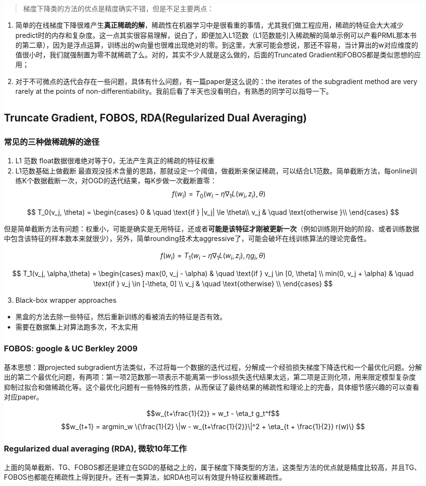 > 梯度下降类的方法的优点是精度确实不错，但是不足主要两点：

1. 简单的在线梯度下降很难产生**真正稀疏的解**，稀疏性在机器学习中是很看重的事情，尤其我们做工程应用，稀疏的特征会大大减少predict时的内存和复杂度。这一点其实很容易理解，说白了，即便加入L1范数（L1范数能引入稀疏解的简单示例可以产看PRML那本书的第二章），因为是浮点运算，训练出的w向量也很难出现绝对的零。到这里，大家可能会想说，那还不容易，当计算出的w对应维度的值很小时，我们就强制置为零不就稀疏了么。对的，其实不少人就是这么做的，后面的Truncated Gradient和FOBOS都是类似思想的应用；

2. 对于不可微点的迭代会存在一些问题，具体有什么问题，有一篇paper是这么说的：the iterates of the subgradient method are very rarely at the points of non-differentiability。我前后看了半天也没看明白，有熟悉的同学可以指导一下。

## Truncate Gradient, FOBOS, RDA(Regularized Dual Averaging)

### 常见的三种做稀疏解的途径

1.  L1 范数
float数据很难绝对等于0，无法产生真正的稀疏的特征权重
2.  L1范数基础上做截断
最直观没技术含量的思路，那就设定一个阈值，做截断来保证稀疏，可以结合L1范数。简单截断方法，每online训练K个数据截断一次，对OGD的迭代结果，每K步做一次截断置零：
$$f(w_i) = T_0(w_i - \eta\nabla_1L(w_i, z_i), \theta)$$

$$ T_0(v_j, \theta) = 
   \begin{cases}
    0       & \quad \text{if } |v_j| \le \theta\\
    v_j  & \quad \text{otherwise }\\
  \end{cases} $$

但是简单截断方法有问题：权重小，可能是确实是无用特征，还或者**可能是该特征才刚被更新一次**（例如训练刚开始的阶段、或者训练数据中包含该特征的样本数本来就很少），另外，简单rounding技术太aggressive了，可能会破坏在线训练算法的理论完备性。

$$f(w_i) = T_1(w_i - \eta\nabla_1L(w_i, z_i), \eta g_i, \theta)$$

$$ T_1(v_j, \alpha,\theta) = 
   \begin{cases}
    max(0, v_j - \alpha) & \quad \text{if } v_j  \in   [0, \theta]   \\
    min(0, v_j + \alpha) & \quad \text{if } v_j \in  [-\theta, 0]    \\
    v_j                  & \quad \text{otherwise}   \\
  \end{cases} $$

3. Black-box wrapper approaches
* 黑盒的方法去除一些特征，然后重新训练的看被消去的特征是否有效。
* 需要在数据集上对算法跑多次，不太实用

### FOBOS: google & UC Berkley 2009
基本思想：跟projected subgradient方法类似，不过将每一个数据的迭代过程，分解成一个经验损失梯度下降迭代和一个最优化问题。分解出的第二个最优化问题，有两项：第一项2范数那一项表示不能离第一步loss损失迭代结果太远，第二项是正则化项，用来限定模型复杂度抑制过拟合和做稀疏化等。这个最优化问题有一些特殊的性质，从而保证了最终结果的稀疏性和理论上的完备，具体细节感兴趣的可以查看对应paper。

$$w_{t+\frac{1}{2}} = w_t - \eta_t g_t^f$$
$$w_{t+1} = argmin_w \{\frac{1}{2} \|w - w_{t+\frac{1}{2}}\|^2 + \eta_{t + \frac{1}{2}} r(w)\} $$

### Regularized dual averaging (RDA), 微软10年工作
上面的简单截断、TG、FOBOS都还是建立在SGD的基础之上的，属于梯度下降类型的方法，这类型方法的优点就是精度比较高，并且TG、FOBOS也都能在稀疏性上得到提升。还有一类算法，如RDA也可以有效提升特征权重稀疏性。
